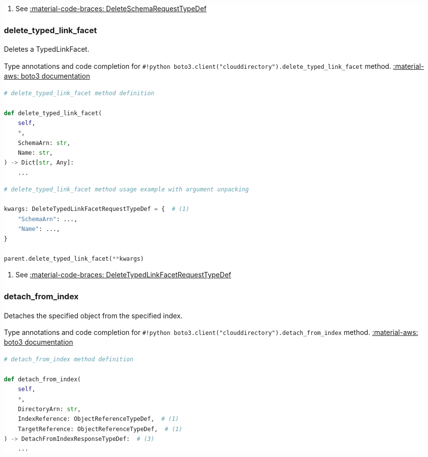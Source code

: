 1. See [:material-code-braces: DeleteSchemaRequestTypeDef](./type_defs.md#deleteschemarequesttypedef)

### delete\_typed\_link\_facet

Deletes a <a>TypedLinkFacet</a>.

Type annotations and code completion for `#!python boto3.client("clouddirectory").delete_typed_link_facet` method.
[:material-aws: boto3 documentation](https://boto3.amazonaws.com/v1/documentation/api/latest/reference/services/clouddirectory/client/delete_typed_link_facet.html)

```python
# delete_typed_link_facet method definition

def delete_typed_link_facet(
    self,
    *,
    SchemaArn: str,
    Name: str,
) -> Dict[str, Any]:
    ...
```

```python
# delete_typed_link_facet method usage example with argument unpacking

kwargs: DeleteTypedLinkFacetRequestTypeDef = {  # (1)
    "SchemaArn": ...,
    "Name": ...,
}

parent.delete_typed_link_facet(**kwargs)
```

1. See [:material-code-braces: DeleteTypedLinkFacetRequestTypeDef](./type_defs.md#deletetypedlinkfacetrequesttypedef)

### detach\_from\_index

Detaches the specified object from the specified index.

Type annotations and code completion for `#!python boto3.client("clouddirectory").detach_from_index` method.
[:material-aws: boto3 documentation](https://boto3.amazonaws.com/v1/documentation/api/latest/reference/services/clouddirectory/client/detach_from_index.html)

```python
# detach_from_index method definition

def detach_from_index(
    self,
    *,
    DirectoryArn: str,
    IndexReference: ObjectReferenceTypeDef,  # (1)
    TargetReference: ObjectReferenceTypeDef,  # (1)
) -> DetachFromIndexResponseTypeDef:  # (3)
    ...
```
